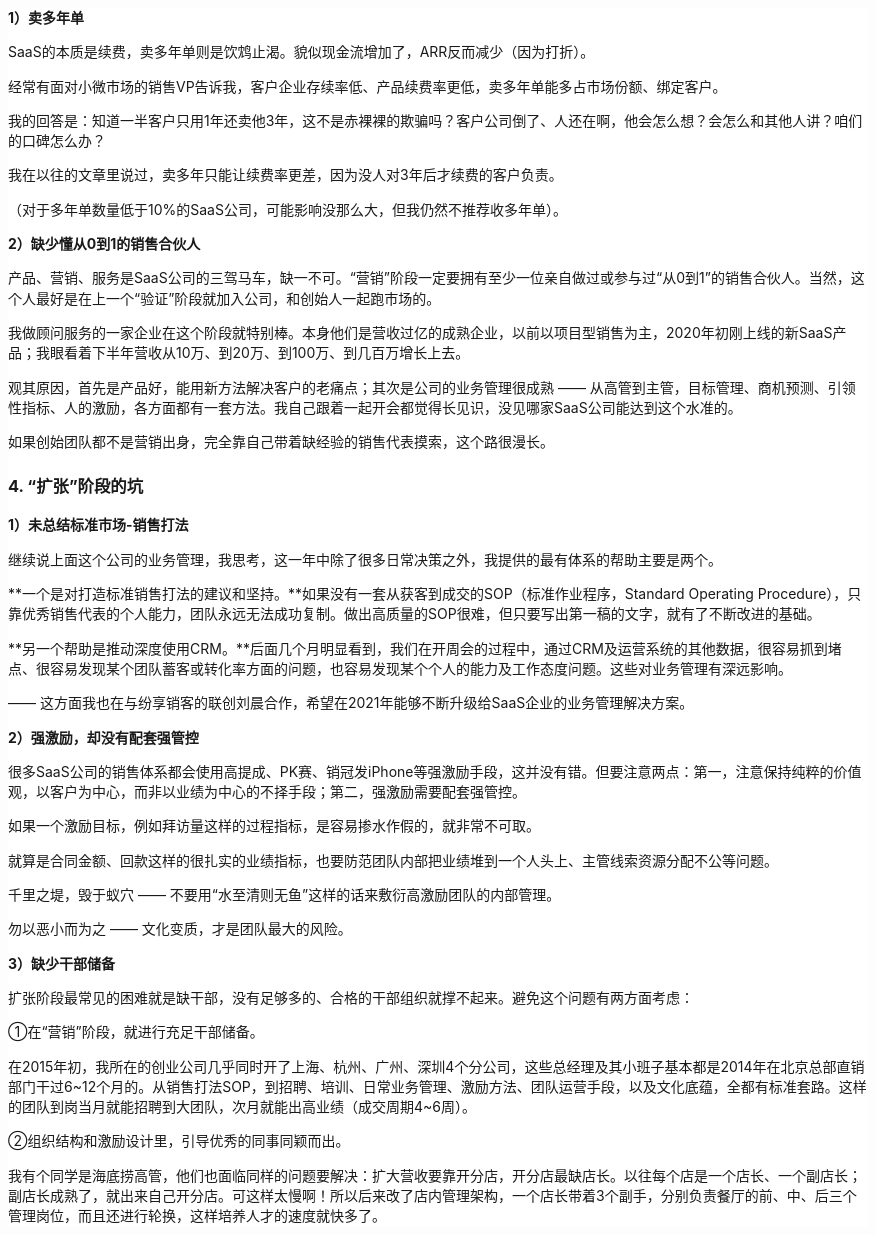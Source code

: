 **1）卖多年单**

SaaS的本质是续费，卖多年单则是饮鸩止渴。貌似现金流增加了，ARR反而减少（因为打折）。

经常有面对小微市场的销售VP告诉我，客户企业存续率低、产品续费率更低，卖多年单能多占市场份额、绑定客户。

我的回答是：知道一半客户只用1年还卖他3年，这不是赤裸裸的欺骗吗？客户公司倒了、人还在啊，他会怎么想？会怎么和其他人讲？咱们的口碑怎么办？

我在以往的文章里说过，卖多年只能让续费率更差，因为没人对3年后才续费的客户负责。

（对于多年单数量低于10%的SaaS公司，可能影响没那么大，但我仍然不推荐收多年单）。

**2）缺少懂从0到1的销售合伙人**

产品、营销、服务是SaaS公司的三驾马车，缺一不可。“营销”阶段一定要拥有至少一位亲自做过或参与过“从0到1”的销售合伙人。当然，这个人最好是在上一个“验证”阶段就加入公司，和创始人一起跑市场的。

我做顾问服务的一家企业在这个阶段就特别棒。本身他们是营收过亿的成熟企业，以前以项目型销售为主，2020年初刚上线的新SaaS产品；我眼看着下半年营收从10万、到20万、到100万、到几百万增长上去。

观其原因，首先是产品好，能用新方法解决客户的老痛点；其次是公司的业务管理很成熟 —— 从高管到主管，目标管理、商机预测、引领性指标、人的激励，各方面都有一套方法。我自己跟着一起开会都觉得长见识，没见哪家SaaS公司能达到这个水准的。

如果创始团队都不是营销出身，完全靠自己带着缺经验的销售代表摸索，这个路很漫长。

### 4\. “扩张”阶段的坑

**1）未总结标准市场-销售打法**

继续说上面这个公司的业务管理，我思考，这一年中除了很多日常决策之外，我提供的最有体系的帮助主要是两个。

**一个是对打造标准销售打法的建议和坚持。**如果没有一套从获客到成交的SOP（标准作业程序，Standard Operating Procedure），只靠优秀销售代表的个人能力，团队永远无法成功复制。做出高质量的SOP很难，但只要写出第一稿的文字，就有了不断改进的基础。

**另一个帮助是推动深度使用CRM。**后面几个月明显看到，我们在开周会的过程中，通过CRM及运营系统的其他数据，很容易抓到堵点、很容易发现某个团队蓄客或转化率方面的问题，也容易发现某个个人的能力及工作态度问题。这些对业务管理有深远影响。

—— 这方面我也在与纷享销客的联创刘晨合作，希望在2021年能够不断升级给SaaS企业的业务管理解决方案。

**2）强激励，却没有配套强管控**

很多SaaS公司的销售体系都会使用高提成、PK赛、销冠发iPhone等强激励手段，这并没有错。但要注意两点：第一，注意保持纯粹的价值观，以客户为中心，而非以业绩为中心的不择手段；第二，强激励需要配套强管控。

如果一个激励目标，例如拜访量这样的过程指标，是容易掺水作假的，就非常不可取。

就算是合同金额、回款这样的很扎实的业绩指标，也要防范团队内部把业绩堆到一个人头上、主管线索资源分配不公等问题。

千里之堤，毁于蚁穴 —— 不要用“水至清则无鱼”这样的话来敷衍高激励团队的内部管理。

勿以恶小而为之 —— 文化变质，才是团队最大的风险。

**3）缺少干部储备**

扩张阶段最常见的困难就是缺干部，没有足够多的、合格的干部组织就撑不起来。避免这个问题有两方面考虑：

①在“营销”阶段，就进行充足干部储备。

在2015年初，我所在的创业公司几乎同时开了上海、杭州、广州、深圳4个分公司，这些总经理及其小班子基本都是2014年在北京总部直销部门干过6~12个月的。从销售打法SOP，到招聘、培训、日常业务管理、激励方法、团队运营手段，以及文化底蕴，全都有标准套路。这样的团队到岗当月就能招聘到大团队，次月就能出高业绩（成交周期4~6周）。

②组织结构和激励设计里，引导优秀的同事同颖而出。

我有个同学是海底捞高管，他们也面临同样的问题要解决：扩大营收要靠开分店，开分店最缺店长。以往每个店是一个店长、一个副店长；副店长成熟了，就出来自己开分店。可这样太慢啊！所以后来改了店内管理架构，一个店长带着3个副手，分别负责餐厅的前、中、后三个管理岗位，而且还进行轮换，这样培养人才的速度就快多了。
